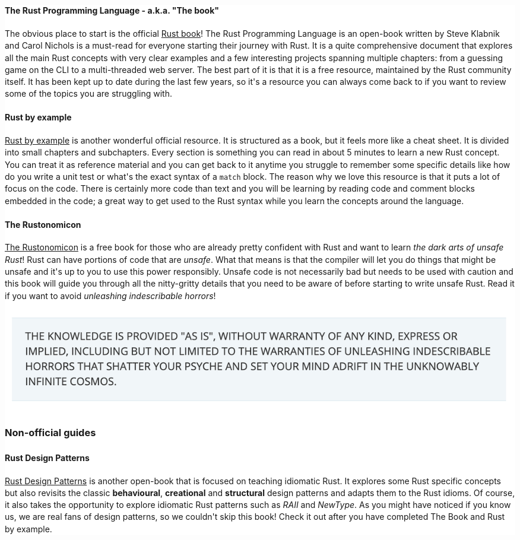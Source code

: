 #### The Rust Programming Language - a.k.a. "The book"

The obvious place to start is the official [Rust book](https://doc.rust-lang.org/book/)! The Rust Programming Language is an open-book written by Steve Klabnik and Carol Nichols is a must-read for everyone starting their journey with Rust. It is a quite comprehensive document that explores all the main Rust concepts with very clear examples and a few interesting projects spanning multiple chapters: from a guessing game on the CLI to a multi-threaded web server. The best part of it is that it is a free resource, maintained by the Rust community itself. It has been kept up to date during the last few years, so it's a resource you can always come back to if you want to review some of the topics you are struggling with.

#### Rust by example

[Rust by example](https://doc.rust-lang.org/stable/rust-by-example/) is another wonderful official resource. It is structured as a book, but it feels more like a cheat sheet. It is divided into small chapters and subchapters. Every section is something you can read in about 5 minutes to learn a new Rust concept. You can treat it as reference material and you can get back to it anytime you struggle to remember some specific details like how do you write a unit test or what's the exact syntax of a `match` block. The reason why we love this resource is that it puts a lot of focus on the code. There is certainly more code than text and you will be learning by reading code and comment blocks embedded in the code; a great way to get used to the Rust syntax while you learn the concepts around the language.

#### The Rustonomicon

[The Rustonomicon](https://doc.rust-lang.org/nomicon/) is a free book for those who are already pretty confident with Rust and want to learn _the dark arts of unsafe Rust_! Rust can have portions of code that are _unsafe_. What that means is that the compiler will let you do things that might be unsafe and it's up to you to use this power responsibly. Unsafe code is not necessarily bad but needs to be used with caution and this book will guide you through all the nitty-gritty details that you need to be aware of before starting to write unsafe Rust. Read it if you want to avoid _unleashing indescribable horrors_!

[![The disclaimer at the beginning of the Rustonomicon](./the-rustonomicon-disclaimer.png)](https://doc.rust-lang.org/nomicon/)

### Non-official guides

#### Rust Design Patterns

[Rust Design Patterns](https://rust-unofficial.github.io/patterns/) is another open-book that is focused on teaching idiomatic Rust. It explores some Rust specific concepts but also revisits the classic **behavioural**, **creational** and **structural** design patterns and adapts them to the Rust idioms. Of course, it also takes the opportunity to explore idiomatic Rust patterns such as _RAII_ and _NewType_. As you might have noticed if you know us, we are real fans of design patterns, so we couldn't skip this book! Check it out after you have completed The Book and Rust by example.
